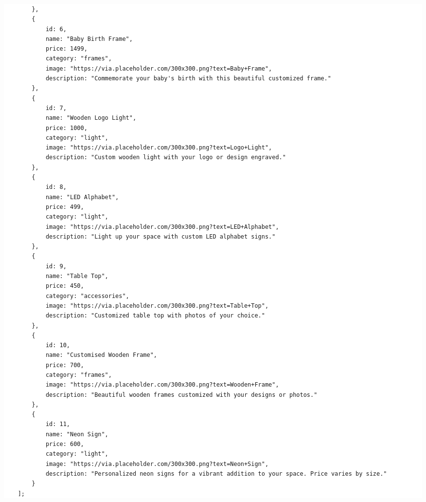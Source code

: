             },
            {
                id: 6,
                name: "Baby Birth Frame",
                price: 1499,
                category: "frames",
                image: "https://via.placeholder.com/300x300.png?text=Baby+Frame",
                description: "Commemorate your baby's birth with this beautiful customized frame."
            },
            {
                id: 7,
                name: "Wooden Logo Light",
                price: 1000,
                category: "light",
                image: "https://via.placeholder.com/300x300.png?text=Logo+Light",
                description: "Custom wooden light with your logo or design engraved."
            },
            {
                id: 8,
                name: "LED Alphabet",
                price: 499,
                category: "light",
                image: "https://via.placeholder.com/300x300.png?text=LED+Alphabet",
                description: "Light up your space with custom LED alphabet signs."
            },
            {
                id: 9,
                name: "Table Top",
                price: 450,
                category: "accessories",
                image: "https://via.placeholder.com/300x300.png?text=Table+Top",
                description: "Customized table top with photos of your choice."
            },
            {
                id: 10,
                name: "Customised Wooden Frame",
                price: 700,
                category: "frames",
                image: "https://via.placeholder.com/300x300.png?text=Wooden+Frame",
                description: "Beautiful wooden frames customized with your designs or photos."
            },
            {
                id: 11,
                name: "Neon Sign",
                price: 600,
                category: "light",
                image: "https://via.placeholder.com/300x300.png?text=Neon+Sign",
                description: "Personalized neon signs for a vibrant addition to your space. Price varies by size."
            }
        ];
        